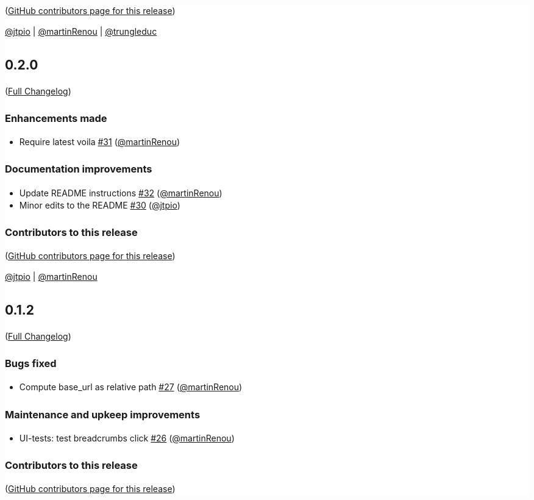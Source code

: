 ([GitHub contributors page for this release](https://github.com/voila-dashboards/voici/graphs/contributors?from=2023-03-06&to=2023-03-22&type=c))

[@jtpio](https://github.com/search?q=repo%3Avoila-dashboards%2Fvoici+involves%3Ajtpio+updated%3A2023-03-06..2023-03-22&type=Issues) | [@martinRenou](https://github.com/search?q=repo%3Avoila-dashboards%2Fvoici+involves%3AmartinRenou+updated%3A2023-03-06..2023-03-22&type=Issues) | [@trungleduc](https://github.com/search?q=repo%3Avoila-dashboards%2Fvoici+involves%3Atrungleduc+updated%3A2023-03-06..2023-03-22&type=Issues)

## 0.2.0

([Full Changelog](https://github.com/voila-dashboards/voici/compare/@voila-dashboards/voici@0.2.1...96e793cfde26e39affbb9ea33cbc0223dd296829))

### Enhancements made

- Require latest voila [#31](https://github.com/voila-dashboards/voici/pull/31) ([@martinRenou](https://github.com/martinRenou))

### Documentation improvements

- Update README instructions [#32](https://github.com/voila-dashboards/voici/pull/32) ([@martinRenou](https://github.com/martinRenou))
- Minor edits to the README [#30](https://github.com/voila-dashboards/voici/pull/30) ([@jtpio](https://github.com/jtpio))

### Contributors to this release

([GitHub contributors page for this release](https://github.com/voila-dashboards/voici/graphs/contributors?from=2023-03-03&to=2023-03-06&type=c))

[@jtpio](https://github.com/search?q=repo%3Avoila-dashboards%2Fvoici+involves%3Ajtpio+updated%3A2023-03-03..2023-03-06&type=Issues) | [@martinRenou](https://github.com/search?q=repo%3Avoila-dashboards%2Fvoici+involves%3AmartinRenou+updated%3A2023-03-03..2023-03-06&type=Issues)

## 0.1.2

([Full Changelog](https://github.com/voila-dashboards/voici/compare/@voila-dashboards/voici@0.2.0...7b047500ec3c3aaa81b44fedc6946fb546d663cc))

### Bugs fixed

- Compute base_url as relative path [#27](https://github.com/voila-dashboards/voici/pull/27) ([@martinRenou](https://github.com/martinRenou))

### Maintenance and upkeep improvements

- UI-tests: test breadcrumbs click [#26](https://github.com/voila-dashboards/voici/pull/26) ([@martinRenou](https://github.com/martinRenou))

### Contributors to this release

([GitHub contributors page for this release](https://github.com/voila-dashboards/voici/graphs/contributors?from=2023-03-03&to=2023-03-03&type=c))
